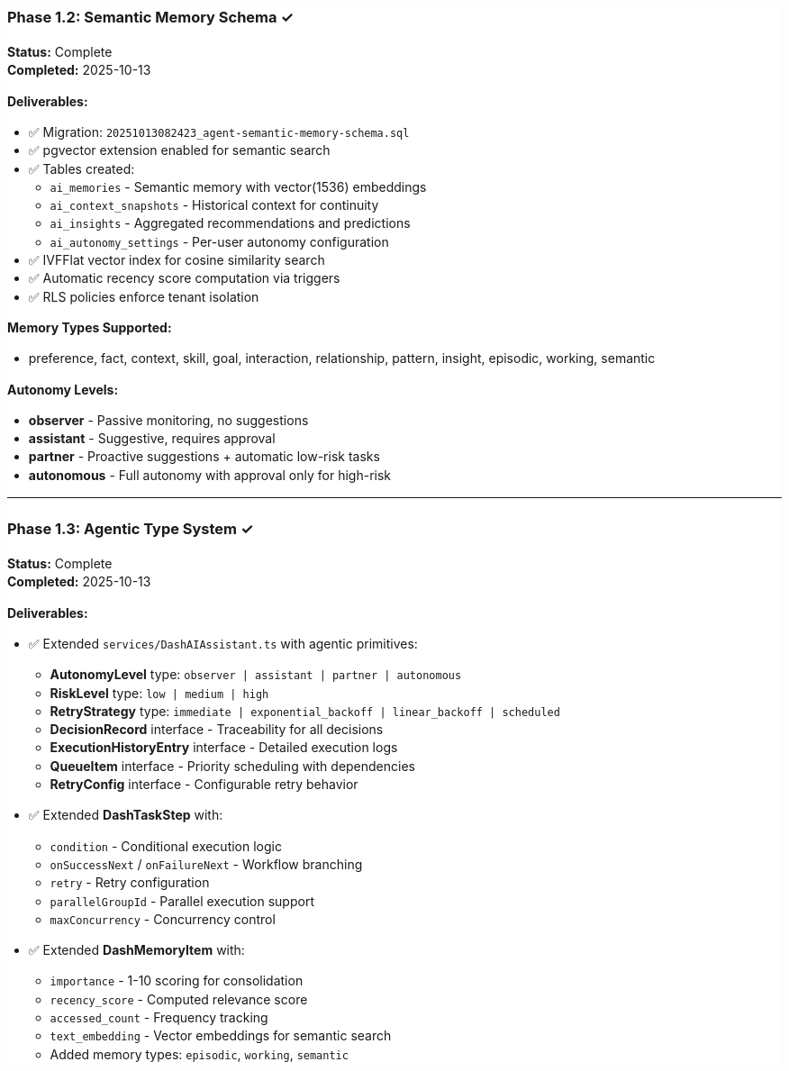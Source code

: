 
### **Phase 1.2: Semantic Memory Schema** ✓
**Status:** Complete  
**Completed:** 2025-10-13

**Deliverables:**
- ✅ Migration: `20251013082423_agent-semantic-memory-schema.sql`
- ✅ pgvector extension enabled for semantic search
- ✅ Tables created:
  - `ai_memories` - Semantic memory with vector(1536) embeddings
  - `ai_context_snapshots` - Historical context for continuity
  - `ai_insights` - Aggregated recommendations and predictions
  - `ai_autonomy_settings` - Per-user autonomy configuration
- ✅ IVFFlat vector index for cosine similarity search
- ✅ Automatic recency score computation via triggers
- ✅ RLS policies enforce tenant isolation

**Memory Types Supported:**
- preference, fact, context, skill, goal, interaction, relationship, pattern, insight, episodic, working, semantic

**Autonomy Levels:**
- **observer** - Passive monitoring, no suggestions
- **assistant** - Suggestive, requires approval
- **partner** - Proactive suggestions + automatic low-risk tasks
- **autonomous** - Full autonomy with approval only for high-risk

---

### **Phase 1.3: Agentic Type System** ✓
**Status:** Complete  
**Completed:** 2025-10-13

**Deliverables:**
- ✅ Extended `services/DashAIAssistant.ts` with agentic primitives:
  - **AutonomyLevel** type: `observer | assistant | partner | autonomous`
  - **RiskLevel** type: `low | medium | high`
  - **RetryStrategy** type: `immediate | exponential_backoff | linear_backoff | scheduled`
  - **DecisionRecord** interface - Traceability for all decisions
  - **ExecutionHistoryEntry** interface - Detailed execution logs
  - **QueueItem** interface - Priority scheduling with dependencies
  - **RetryConfig** interface - Configurable retry behavior
  
- ✅ Extended **DashTaskStep** with:
  - `condition` - Conditional execution logic
  - `onSuccessNext` / `onFailureNext` - Workflow branching
  - `retry` - Retry configuration
  - `parallelGroupId` - Parallel execution support
  - `maxConcurrency` - Concurrency control

- ✅ Extended **DashMemoryItem** with:
  - `importance` - 1-10 scoring for consolidation
  - `recency_score` - Computed relevance score
  - `accessed_count` - Frequency tracking
  - `text_embedding` - Vector embeddings for semantic search
  - Added memory types: `episodic`, `working`, `semantic`
